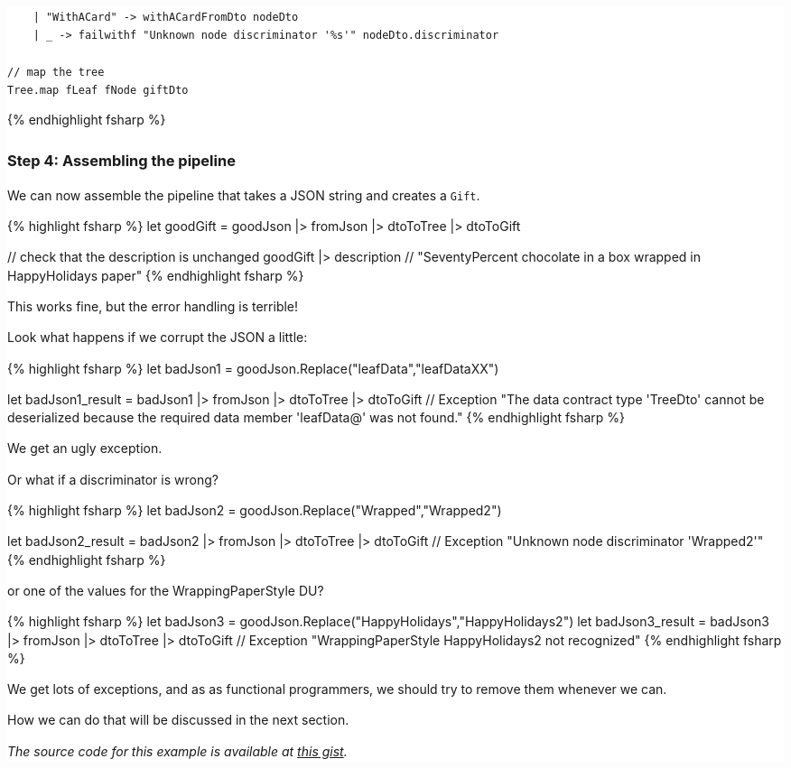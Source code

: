         | "WithACard" -> withACardFromDto nodeDto
        | _ -> failwithf "Unknown node discriminator '%s'" nodeDto.discriminator 

    // map the tree
    Tree.map fLeaf fNode giftDto  
{% endhighlight fsharp %}

### Step 4: Assembling the pipeline

We can now assemble the pipeline that takes a JSON string and creates a `Gift`.

{% highlight fsharp %}
let goodGift = goodJson |> fromJson |> dtoToTree |> dtoToGift

// check that the description is unchanged
goodGift |> description
// "SeventyPercent chocolate in a box wrapped in HappyHolidays paper"
{% endhighlight fsharp %}

This works fine, but the error handling is terrible!

Look what happens if we corrupt the JSON a little:

{% highlight fsharp %}
let badJson1 = goodJson.Replace("leafData","leafDataXX")

let badJson1_result = badJson1 |> fromJson |> dtoToTree |> dtoToGift
// Exception "The data contract type 'TreeDto' cannot be deserialized because the required data member 'leafData@' was not found."
{% endhighlight fsharp %}

We get an ugly exception.

Or what if a discriminator is wrong?

{% highlight fsharp %}
let badJson2 = goodJson.Replace("Wrapped","Wrapped2")

let badJson2_result = badJson2 |> fromJson |> dtoToTree |> dtoToGift
// Exception "Unknown node discriminator 'Wrapped2'"
{% endhighlight fsharp %}

or one of the values for the WrappingPaperStyle DU?

{% highlight fsharp %}
let badJson3 = goodJson.Replace("HappyHolidays","HappyHolidays2")
let badJson3_result = badJson3 |> fromJson |> dtoToTree |> dtoToGift
// Exception "WrappingPaperStyle HappyHolidays2 not recognized"
{% endhighlight fsharp %}

We get lots of exceptions, and as as functional programmers, we should try to remove them whenever we can.

How we can do that will be discussed in the next section.

*The source code for this example is available at [this gist](https://gist.github.com/swlaschin/bbe70c768215b209c06c).*
